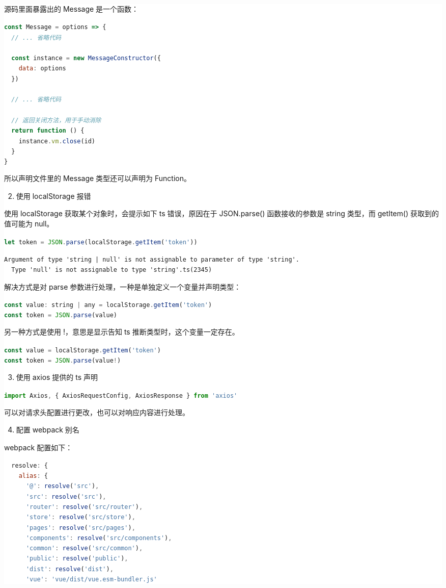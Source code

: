 源码里面暴露出的 Message 是一个函数：

```js
const Message = options => {
  // ... 省略代码

  const instance = new MessageConstructor({
    data: options
  })

  // ... 省略代码

  // 返回关闭方法，用于手动消除
  return function () {
    instance.vm.close(id)
  }
}
```

所以声明文件里的 Message 类型还可以声明为 Function。

2. 使用 localStorage 报错

使用 localStorage 获取某个对象时，会提示如下 ts 错误，原因在于 JSON.parse() 函数接收的参数是 string 类型，而 getItem() 获取到的值可能为 null。

```js
let token = JSON.parse(localStorage.getItem('token'))
```

```shell
Argument of type 'string | null' is not assignable to parameter of type 'string'.
  Type 'null' is not assignable to type 'string'.ts(2345)
```

解决方式是对 parse 参数进行处理，一种是单独定义一个变量并声明类型：

```js
const value: string | any = localStorage.getItem('token')
const token = JSON.parse(value)
```

另一种方式是使用 !，意思是显示告知 ts 推断类型时，这个变量一定存在。

```js
const value = localStorage.getItem('token')
const token = JSON.parse(value!)
```

3. 使用 axios 提供的 ts 声明

```js
import Axios, { AxiosRequestConfig, AxiosResponse } from 'axios'
```

可以对请求头配置进行更改，也可以对响应内容进行处理。

4. 配置 webpack 别名

webpack 配置如下：

```js
  resolve: {
    alias: {
      '@': resolve('src'),
      'src': resolve('src'),
      'router': resolve('src/router'),
      'store': resolve('src/store'),
      'pages': resolve('src/pages'),
      'components': resolve('src/components'),
      'common': resolve('src/common'),
      'public': resolve('public'),
      'dist': resolve('dist'),
      'vue': 'vue/dist/vue.esm-bundler.js'
```